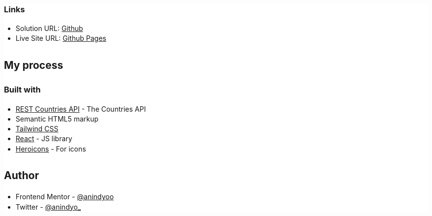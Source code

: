### Links

- Solution URL: [Github](https://github.com/anindyoo/frontend-mentor_4-rest-countries-api-challenge-solution)
- Live Site URL: [Github Pages](https://anindyoo.github.io/frontend-mentor_4-rest-countries-api-challenge-solution/)

## My process

### Built with

- [REST Countries API](https://restcountries.com) - The Countries API
- Semantic HTML5 markup
- [Tailwind CSS](https://tailwindcss.com/)
- [React](https://reactjs.org/) - JS library
- [Heroicons](https://heroicons.com/) - For icons

## Author

- Frontend Mentor - [@anindyoo](https://www.frontendmentor.io/profile/anindyoo)
- Twitter - [@anindyo_](https://www.twitter.com/anindyo_)
